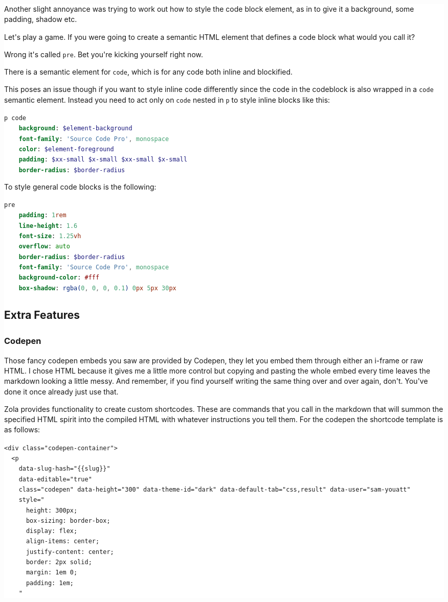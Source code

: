 
Another slight annoyance was trying to work out how to style the code block element, as in to give it a background, some padding, shadow etc.

Let's play a game. If you were going to create a semantic HTML element that defines a code block what would you call it?

Wrong it's called `pre`. Bet you're kicking yourself right now.

There is a semantic element for `code`, which is for any code both inline and blockified.

This poses an issue though if you want to style inline code differently since the code in the codeblock is also wrapped in a `code` semantic element. Instead you need to act only on `code` nested in `p` to style inline blocks like this:

```SASS
p code
    background: $element-background
    font-family: 'Source Code Pro', monospace
    color: $element-foreground
    padding: $xx-small $x-small $xx-small $x-small
    border-radius: $border-radius
```

To style general code blocks is the following:

```SASS
pre
    padding: 1rem
    line-height: 1.6
    font-size: 1.25vh
    overflow: auto
    border-radius: $border-radius
    font-family: 'Source Code Pro', monospace
    background-color: #fff
    box-shadow: rgba(0, 0, 0, 0.1) 0px 5px 30px
```

## Extra Features

### Codepen

Those fancy codepen embeds you saw are provided by Codepen, they let you embed them through either an i-frame or raw HTML. I chose HTML because it gives me a little more control but copying and pasting the whole embed every time leaves the markdown looking a little messy. And remember, if you find yourself writing the same thing over and over again, don't. You've done it once already just use that.

Zola provides functionality to create custom shortcodes. These are commands that you call in the markdown that will summon the specified HTML spirit into the compiled HTML with whatever instructions you tell them. For the codepen the shortcode template is as follows:

```HTML, hl_lines=3
<div class="codepen-container">
  <p
    data-slug-hash="{{slug}}"
    data-editable="true"
    class="codepen" data-height="300" data-theme-id="dark" data-default-tab="css,result" data-user="sam-youatt" 
    style="
      height: 300px;
      box-sizing: border-box;
      display: flex;
      align-items: center;
      justify-content: center;
      border: 2px solid;
      margin: 1em 0;
      padding: 1em;
    "
```